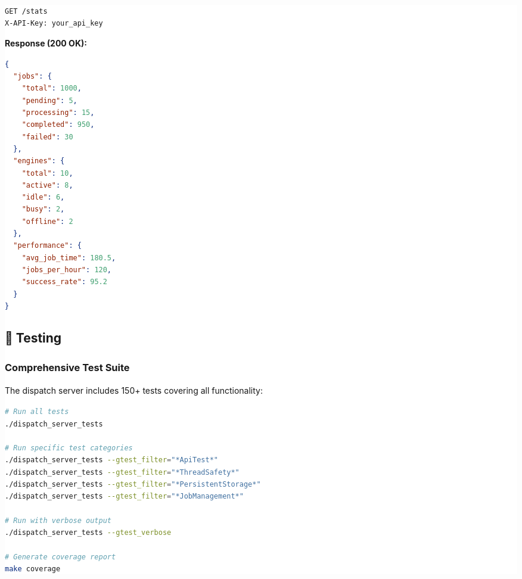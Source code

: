 ```http
GET /stats
X-API-Key: your_api_key
```

**Response (200 OK):**
```json
{
  "jobs": {
    "total": 1000,
    "pending": 5,
    "processing": 15,
    "completed": 950,
    "failed": 30
  },
  "engines": {
    "total": 10,
    "active": 8,
    "idle": 6,
    "busy": 2,
    "offline": 2
  },
  "performance": {
    "avg_job_time": 180.5,
    "jobs_per_hour": 120,
    "success_rate": 95.2
  }
}
```

## 🧪 Testing

### Comprehensive Test Suite

The dispatch server includes 150+ tests covering all functionality:

```bash
# Run all tests
./dispatch_server_tests

# Run specific test categories
./dispatch_server_tests --gtest_filter="*ApiTest*"
./dispatch_server_tests --gtest_filter="*ThreadSafety*"
./dispatch_server_tests --gtest_filter="*PersistentStorage*"
./dispatch_server_tests --gtest_filter="*JobManagement*"

# Run with verbose output
./dispatch_server_tests --gtest_verbose

# Generate coverage report
make coverage
```

